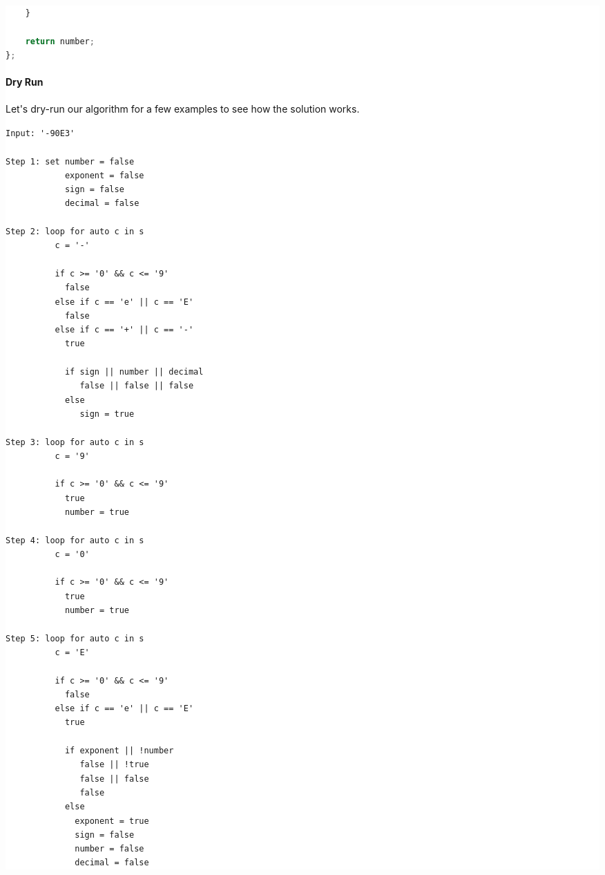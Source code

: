 ```javascript
    }

    return number;
};
```

#### Dry Run

Let's dry-run our algorithm for a few examples to see how the solution works.

```
Input: '-90E3'

Step 1: set number = false
            exponent = false
            sign = false
            decimal = false

Step 2: loop for auto c in s
          c = '-'

          if c >= '0' && c <= '9'
            false
          else if c == 'e' || c == 'E'
            false
          else if c == '+' || c == '-'
            true

            if sign || number || decimal
               false || false || false
            else
               sign = true

Step 3: loop for auto c in s
          c = '9'

          if c >= '0' && c <= '9'
            true
            number = true

Step 4: loop for auto c in s
          c = '0'

          if c >= '0' && c <= '9'
            true
            number = true

Step 5: loop for auto c in s
          c = 'E'

          if c >= '0' && c <= '9'
            false
          else if c == 'e' || c == 'E'
            true

            if exponent || !number
               false || !true
               false || false
               false
            else
              exponent = true
              sign = false
              number = false
              decimal = false
```